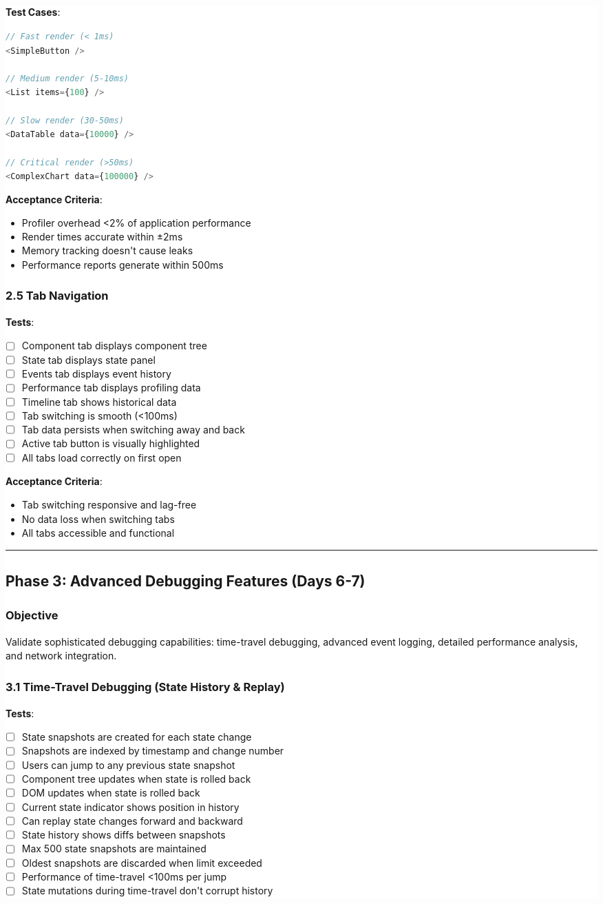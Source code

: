 **Test Cases**:
```javascript
// Fast render (< 1ms)
<SimpleButton />

// Medium render (5-10ms)
<List items={100} />

// Slow render (30-50ms)
<DataTable data={10000} />

// Critical render (>50ms)
<ComplexChart data={100000} />
```

**Acceptance Criteria**:
- Profiler overhead <2% of application performance
- Render times accurate within ±2ms
- Memory tracking doesn't cause leaks
- Performance reports generate within 500ms

### 2.5 Tab Navigation

**Tests**:
- [ ] Component tab displays component tree
- [ ] State tab displays state panel
- [ ] Events tab displays event history
- [ ] Performance tab displays profiling data
- [ ] Timeline tab shows historical data
- [ ] Tab switching is smooth (<100ms)
- [ ] Tab data persists when switching away and back
- [ ] Active tab button is visually highlighted
- [ ] All tabs load correctly on first open

**Acceptance Criteria**:
- Tab switching responsive and lag-free
- No data loss when switching tabs
- All tabs accessible and functional

---

## Phase 3: Advanced Debugging Features (Days 6-7)

### Objective
Validate sophisticated debugging capabilities: time-travel debugging, advanced event logging, detailed performance analysis, and network integration.

### 3.1 Time-Travel Debugging (State History & Replay)

**Tests**:
- [ ] State snapshots are created for each state change
- [ ] Snapshots are indexed by timestamp and change number
- [ ] Users can jump to any previous state snapshot
- [ ] Component tree updates when state is rolled back
- [ ] DOM updates when state is rolled back
- [ ] Current state indicator shows position in history
- [ ] Can replay state changes forward and backward
- [ ] State history shows diffs between snapshots
- [ ] Max 500 state snapshots are maintained
- [ ] Oldest snapshots are discarded when limit exceeded
- [ ] Performance of time-travel <100ms per jump
- [ ] State mutations during time-travel don't corrupt history
